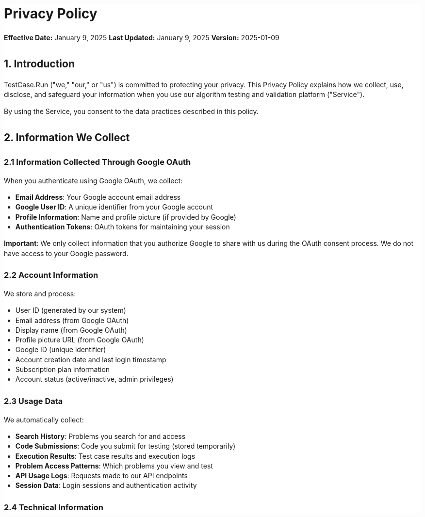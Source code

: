 # Privacy Policy

**Effective Date:** January 9, 2025
**Last Updated:** January 9, 2025
**Version:** 2025-01-09

## 1. Introduction

TestCase.Run ("we," "our," or "us") is committed to protecting your privacy. This Privacy Policy explains how we collect, use, disclose, and safeguard your information when you use our algorithm testing and validation platform ("Service").

By using the Service, you consent to the data practices described in this policy.

## 2. Information We Collect

### 2.1 Information Collected Through Google OAuth

When you authenticate using Google OAuth, we collect:

- **Email Address**: Your Google account email address
- **Google User ID**: A unique identifier from your Google account
- **Profile Information**: Name and profile picture (if provided by Google)
- **Authentication Tokens**: OAuth tokens for maintaining your session

**Important**: We only collect information that you authorize Google to share with us during the OAuth consent process. We do not have access to your Google password.

### 2.2 Account Information

We store and process:
- User ID (generated by our system)
- Email address (from Google OAuth)
- Display name (from Google OAuth)
- Profile picture URL (from Google OAuth)
- Google ID (unique identifier)
- Account creation date and last login timestamp
- Subscription plan information
- Account status (active/inactive, admin privileges)

### 2.3 Usage Data

We automatically collect:
- **Search History**: Problems you search for and access
- **Code Submissions**: Code you submit for testing (stored temporarily)
- **Execution Results**: Test case results and execution logs
- **Problem Access Patterns**: Which problems you view and test
- **API Usage Logs**: Requests made to our API endpoints
- **Session Data**: Login sessions and authentication activity

### 2.4 Technical Information
